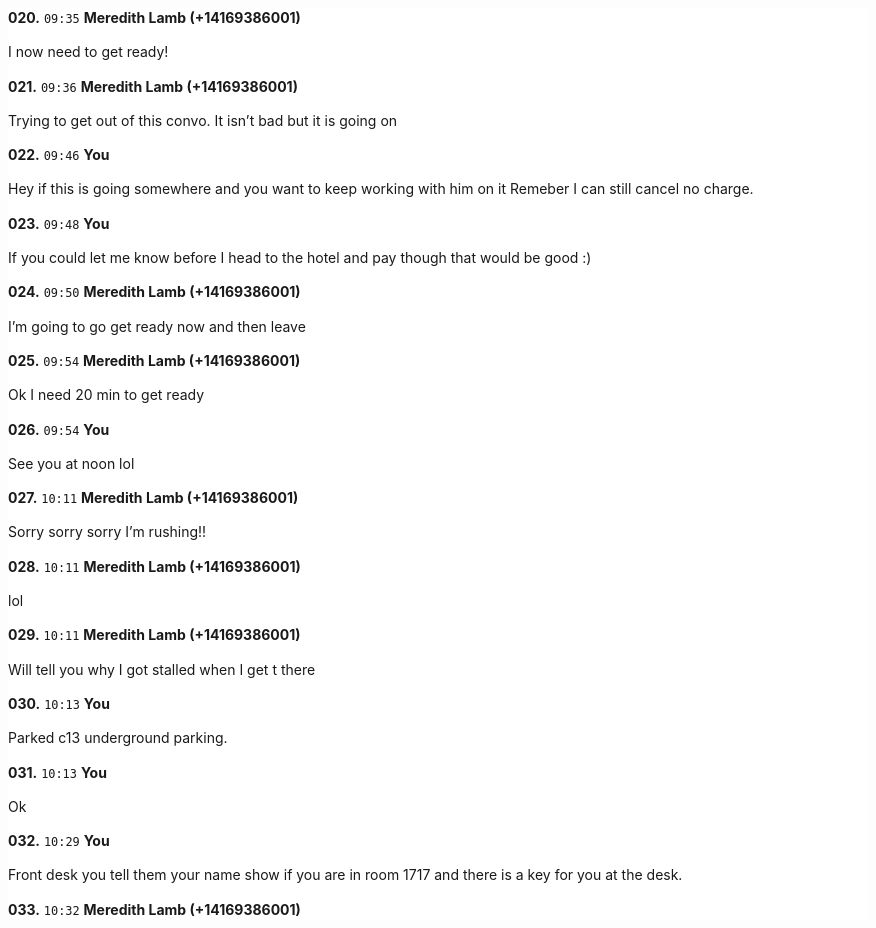 
**020.** `09:35` **Meredith Lamb (+14169386001)**

I now need to get ready\!


**021.** `09:36` **Meredith Lamb (+14169386001)**

Trying to get out of this convo\. It isn’t bad but it is going on


**022.** `09:46` **You**

Hey if this is going somewhere and you want to keep working with him on it Remeber I can still cancel no charge\.


**023.** `09:48` **You**

If you could let me know before I head to the hotel and pay though that would be good :\)


**024.** `09:50` **Meredith Lamb (+14169386001)**

I’m going to go get ready now and then leave


**025.** `09:54` **Meredith Lamb (+14169386001)**

Ok I need 20 min to get ready


**026.** `09:54` **You**

See you at noon lol


**027.** `10:11` **Meredith Lamb (+14169386001)**

Sorry sorry sorry I’m rushing\!\!


**028.** `10:11` **Meredith Lamb (+14169386001)**

lol


**029.** `10:11` **Meredith Lamb (+14169386001)**

Will tell you why I got stalled when I get t there


**030.** `10:13` **You**

Parked c13 underground parking\.


**031.** `10:13` **You**

Ok


**032.** `10:29` **You**

Front desk you tell them your name show if you are in room 1717 and there is a key for you at the desk\.


**033.** `10:32` **Meredith Lamb (+14169386001)**
